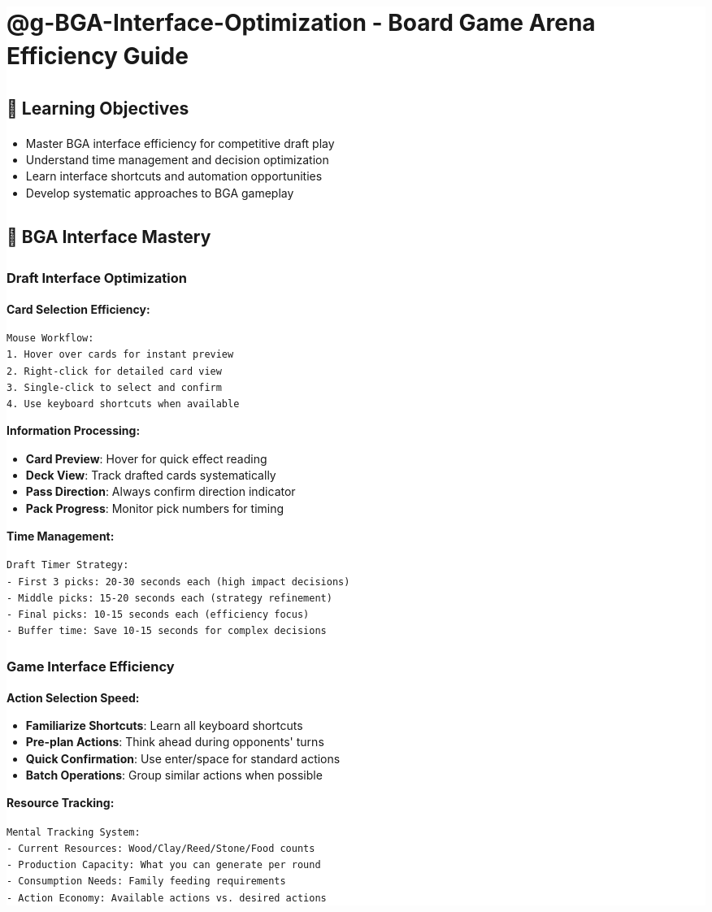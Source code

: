 # @g-BGA-Interface-Optimization - Board Game Arena Efficiency Guide

## 🎯 Learning Objectives
- Master BGA interface efficiency for competitive draft play
- Understand time management and decision optimization
- Learn interface shortcuts and automation opportunities
- Develop systematic approaches to BGA gameplay

## 🔧 BGA Interface Mastery

### Draft Interface Optimization

**Card Selection Efficiency:**
```
Mouse Workflow:
1. Hover over cards for instant preview
2. Right-click for detailed card view
3. Single-click to select and confirm
4. Use keyboard shortcuts when available
```

**Information Processing:**
- **Card Preview**: Hover for quick effect reading
- **Deck View**: Track drafted cards systematically  
- **Pass Direction**: Always confirm direction indicator
- **Pack Progress**: Monitor pick numbers for timing

**Time Management:**
```
Draft Timer Strategy:
- First 3 picks: 20-30 seconds each (high impact decisions)
- Middle picks: 15-20 seconds each (strategy refinement)
- Final picks: 10-15 seconds each (efficiency focus)
- Buffer time: Save 10-15 seconds for complex decisions
```

### Game Interface Efficiency

**Action Selection Speed:**
- **Familiarize Shortcuts**: Learn all keyboard shortcuts
- **Pre-plan Actions**: Think ahead during opponents' turns
- **Quick Confirmation**: Use enter/space for standard actions
- **Batch Operations**: Group similar actions when possible

**Resource Tracking:**
```
Mental Tracking System:
- Current Resources: Wood/Clay/Reed/Stone/Food counts
- Production Capacity: What you can generate per round
- Consumption Needs: Family feeding requirements
- Action Economy: Available actions vs. desired actions
```
